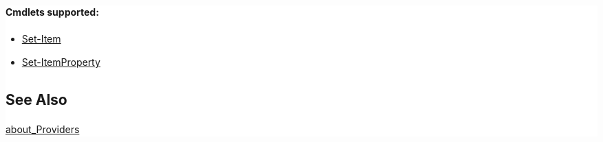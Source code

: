 #### Cmdlets supported:  

-   [Set-Item](../../Microsoft.PowerShell.Management/Set-Item.md)  

-   [Set-ItemProperty](../../Microsoft.PowerShell.Management/Set-ItemProperty.md)  

## See Also  
 [about_Providers](../../about/about_providers.md)

